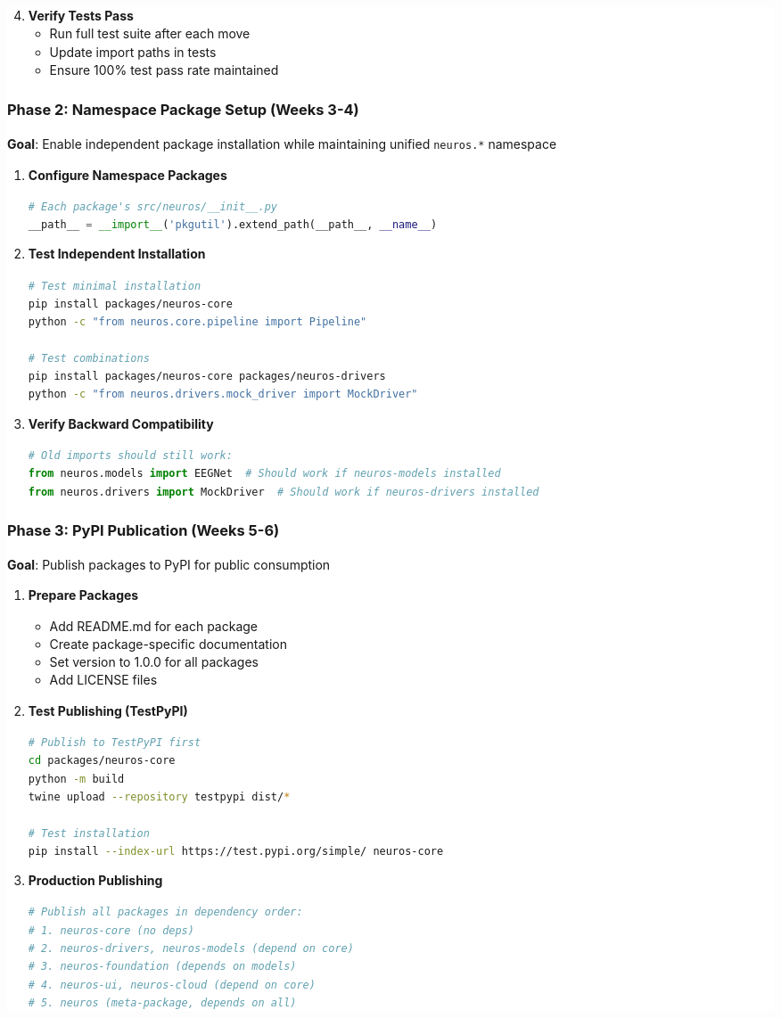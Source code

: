 4. **Verify Tests Pass**
   - Run full test suite after each move
   - Update import paths in tests
   - Ensure 100% test pass rate maintained

### Phase 2: Namespace Package Setup (Weeks 3-4)

**Goal**: Enable independent package installation while maintaining unified `neuros.*` namespace

1. **Configure Namespace Packages**
   ```python
   # Each package's src/neuros/__init__.py
   __path__ = __import__('pkgutil').extend_path(__path__, __name__)
   ```

2. **Test Independent Installation**
   ```bash
   # Test minimal installation
   pip install packages/neuros-core
   python -c "from neuros.core.pipeline import Pipeline"

   # Test combinations
   pip install packages/neuros-core packages/neuros-drivers
   python -c "from neuros.drivers.mock_driver import MockDriver"
   ```

3. **Verify Backward Compatibility**
   ```python
   # Old imports should still work:
   from neuros.models import EEGNet  # Should work if neuros-models installed
   from neuros.drivers import MockDriver  # Should work if neuros-drivers installed
   ```

### Phase 3: PyPI Publication (Weeks 5-6)

**Goal**: Publish packages to PyPI for public consumption

1. **Prepare Packages**
   - Add README.md for each package
   - Create package-specific documentation
   - Set version to 1.0.0 for all packages
   - Add LICENSE files

2. **Test Publishing (TestPyPI)**
   ```bash
   # Publish to TestPyPI first
   cd packages/neuros-core
   python -m build
   twine upload --repository testpypi dist/*

   # Test installation
   pip install --index-url https://test.pypi.org/simple/ neuros-core
   ```

3. **Production Publishing**
   ```bash
   # Publish all packages in dependency order:
   # 1. neuros-core (no deps)
   # 2. neuros-drivers, neuros-models (depend on core)
   # 3. neuros-foundation (depends on models)
   # 4. neuros-ui, neuros-cloud (depend on core)
   # 5. neuros (meta-package, depends on all)
   ```
